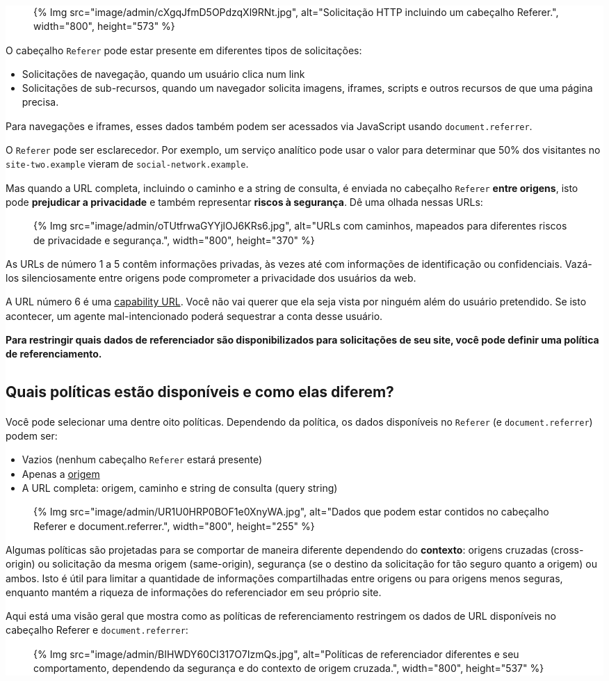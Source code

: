 <figure class="w-figure"> {% Img src="image/admin/cXgqJfmD5OPdzqXl9RNt.jpg", alt="Solicitação HTTP incluindo um cabeçalho Referer.", width="800", height="573" %}</figure>

O cabeçalho `Referer` pode estar presente em diferentes tipos de solicitações:

- Solicitações de navegação, quando um usuário clica num link
- Solicitações de sub-recursos, quando um navegador solicita imagens, iframes, scripts e outros recursos de que uma página precisa.

Para navegações e iframes, esses dados também podem ser acessados via JavaScript usando `document.referrer`.

O `Referer` pode ser esclarecedor. Por exemplo, um serviço analítico pode usar o valor para determinar que 50% dos visitantes no `site-two.example` vieram de `social-network.example`.

Mas quando a URL completa, incluindo o caminho e a string de consulta, é enviada no cabeçalho `Referer` **entre origens**, isto pode **prejudicar a privacidade** e também representar **riscos à segurança**. Dê uma olhada nessas URLs:

<figure class="w-figure"> {% Img src="image/admin/oTUtfrwaGYYjlOJ6KRs6.jpg", alt="URLs com caminhos, mapeados para diferentes riscos de privacidade e segurança.", width="800", height="370" %}</figure>

As URLs de número 1 a 5 contêm informações privadas, às vezes até com informações de identificação ou confidenciais. Vazá-los silenciosamente entre origens pode comprometer a privacidade dos usuários da web.

A URL número 6 é uma [capability URL](https://www.w3.org/TR/capability-urls/). Você não vai querer que ela seja vista por ninguém além do usuário pretendido. Se isto acontecer, um agente mal-intencionado poderá sequestrar a conta desse usuário.

**Para restringir quais dados de referenciador são disponibilizados para solicitações de seu site, você pode definir uma política de referenciamento.**

## Quais políticas estão disponíveis e como elas diferem?

Você pode selecionar uma dentre oito políticas. Dependendo da política, os dados disponíveis no `Referer` (e `document.referrer`) podem ser:

- Vazios (nenhum cabeçalho `Referer` estará presente)
- Apenas a [origem](/same-site-same-origin/#origin)
- A URL completa: origem, caminho e string de consulta (query string)

<figure class="w-figure"> {% Img src="image/admin/UR1U0HRP0BOF1e0XnyWA.jpg", alt="Dados que podem estar contidos no cabeçalho Referer e document.referrer.", width="800", height="255" %}</figure>

Algumas políticas são projetadas para se comportar de maneira diferente dependendo do **contexto**: origens cruzadas (cross-origin) ou solicitação da mesma origem (same-origin), segurança (se o destino da solicitação for tão seguro quanto a origem) ou ambos. Isto é útil para limitar a quantidade de informações compartilhadas entre origens ou para origens menos seguras, enquanto mantém a riqueza de informações do referenciador em seu próprio site.

Aqui está uma visão geral que mostra como as políticas de referenciamento restringem os dados de URL disponíveis no cabeçalho Referer e `document.referrer`:

<figure class="w-figure"> {% Img src="image/admin/BIHWDY60CI317O7IzmQs.jpg", alt="Políticas de referenciador diferentes e seu comportamento, dependendo da segurança e do contexto de origem cruzada.", width="800", height="537" %}</figure>
